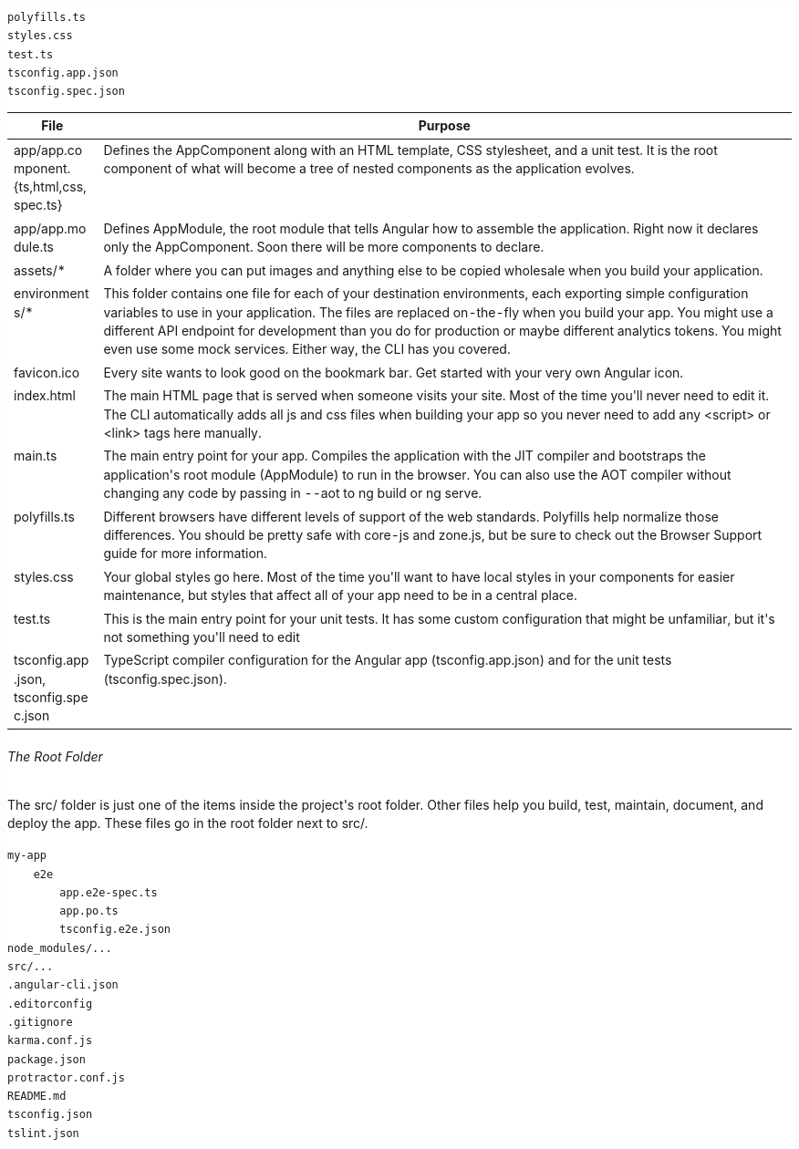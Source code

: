 ```
polyfills.ts
styles.css
test.ts
tsconfig.app.json
tsconfig.spec.json
```


File | Purpose
--- | ---
app/app.component.{ts,html,css,spec.ts} | Defines the AppComponent along with an HTML template, CSS stylesheet, and a unit test. It is the root component of what will become a tree of nested components as the application evolves.
app/app.module.ts | Defines AppModule, the root module that tells Angular how to assemble the application. Right now it declares only the AppComponent. Soon there will be more components to declare.
assets/* | A folder where you can put images and anything else to be copied wholesale when you build your application.
environments/* | This folder contains one file for each of your destination environments, each exporting simple configuration variables to use in your application. The files are replaced on-the-fly when you build your app. You might use a different API endpoint for development than you do for production or maybe different analytics tokens. You might even use some mock services. Either way, the CLI has you covered.
favicon.ico | Every site wants to look good on the bookmark bar. Get started with your very own Angular icon.
index.html | The main HTML page that is served when someone visits your site. Most of the time you'll never need to edit it. The CLI automatically adds all js and css files when building your app so you never need to add any &lt;script&gt; or &lt;link&gt; tags here manually.
main.ts | The main entry point for your app. Compiles the application with the JIT compiler and bootstraps the application's root module (AppModule) to run in the browser. You can also use the AOT compiler without changing any code by passing in --aot to ng build or ng serve.
polyfills.ts | Different browsers have different levels of support of the web standards. Polyfills help normalize those differences. You should be pretty safe with core-js and zone.js, but be sure to check out the Browser Support guide for more information.
styles.css | Your global styles go here. Most of the time you'll want to have local styles in your components for easier maintenance, but styles that affect all of your app need to be in a central place.
test.ts | This is the main entry point for your unit tests. It has some custom configuration that might be unfamiliar, but it's not something you'll need to edit
tsconfig.app.json, tsconfig.spec.json | TypeScript compiler configuration for the Angular app (tsconfig.app.json) and for the unit tests (tsconfig.spec.json).


###### The Root Folder

The src/ folder is just one of the items inside the project's root folder. Other files help you build, test, maintain, document, and deploy the app. These files go in the root folder next to src/.

```
my-app
    e2e
        app.e2e-spec.ts
        app.po.ts
        tsconfig.e2e.json
node_modules/...
src/...
.angular-cli.json
.editorconfig
.gitignore
karma.conf.js
package.json
protractor.conf.js
README.md
tsconfig.json
tslint.json
```
